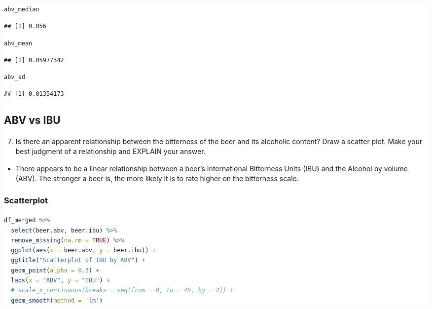 ``` r
abv_median 
```

    ## [1] 0.056

``` r
abv_mean 
```

    ## [1] 0.05977342

``` r
abv_sd 
```

    ## [1] 0.01354173

## ABV vs IBU

7.  Is there an apparent relationship between the bitterness of the beer
    and its alcoholic content? Draw a scatter plot. Make your best
    judgment of a relationship and EXPLAIN your answer.



  - There appears to be a linear relationship between a beer’s
    International Bitterness Units (IBU) and the Alcohol by volume
    (ABV). The stronger a beer is, the more likely it is to rate higher
    on the bitterness scale.

### Scatterplot

``` r
df_merged %>%
  select(beer.abv, beer.ibu) %>%
  remove_missing(na.rm = TRUE) %>%
  ggplot(aes(x = beer.abv, y = beer.ibu)) + 
  ggtitle("Scatterplot of IBU by ABV") +
  geom_point(alpha = 0.3) + 
  labs(x = "ABV", y = "IBU") +
  # scale_x_continuous(breaks = seq(from = 0, to = 45, by = 2)) + 
  geom_smooth(method = 'lm')
```
